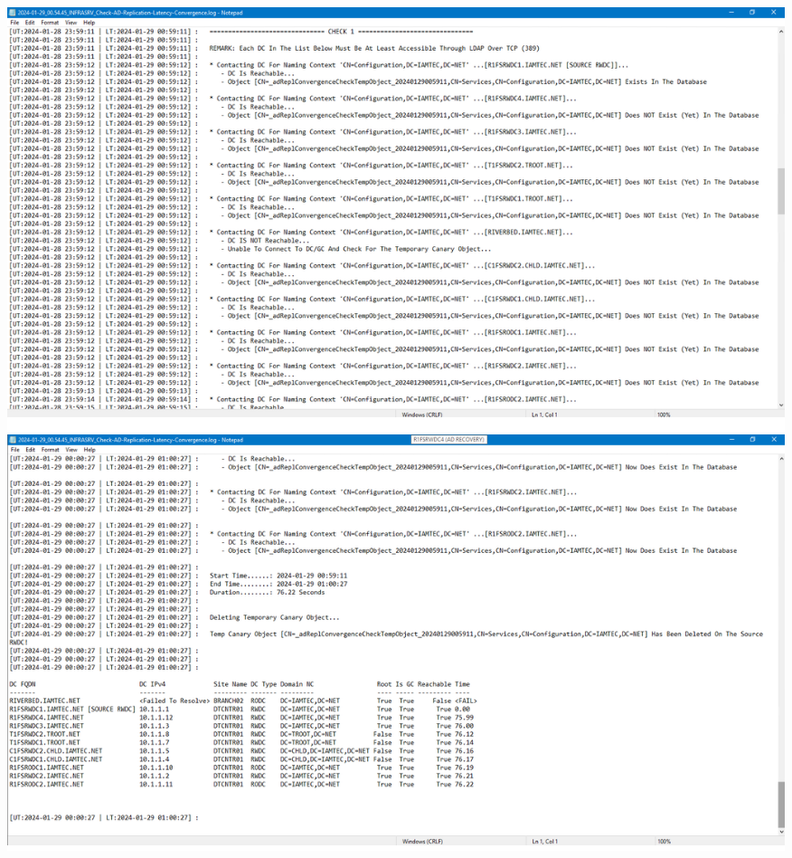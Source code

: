 ![Alt](Images/OLD_Check-AD-Replication-Latency-Convergence_Picture12.png "Check-AD-Replication-Latency-Convergence")

![Alt](Images/OLD_Check-AD-Replication-Latency-Convergence_Picture13.png "Check-AD-Replication-Latency-Convergence")
